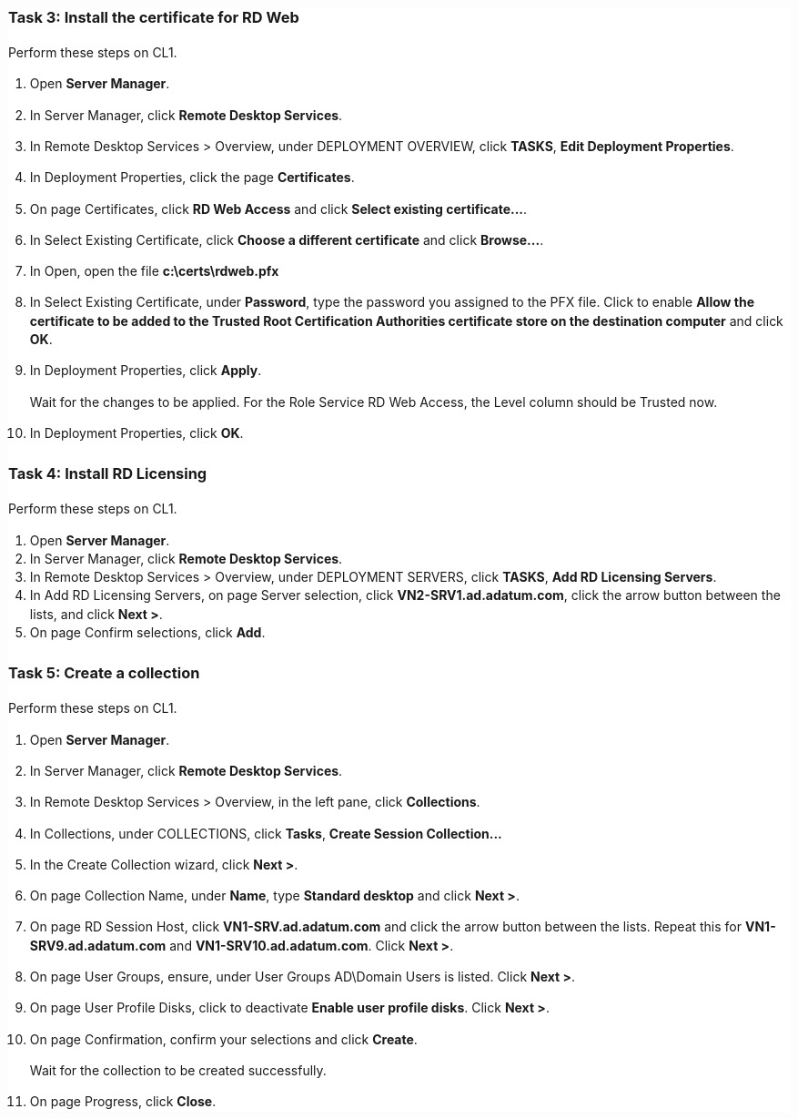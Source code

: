 ### Task 3: Install the certificate for RD Web

Perform these steps on CL1.

1. Open **Server Manager**.
1. In Server Manager, click **Remote Desktop Services**.
1. In Remote Desktop Services > Overview, under DEPLOYMENT OVERVIEW, click **TASKS**, **Edit Deployment Properties**.
1. In Deployment Properties, click the page **Certificates**.
1. On page Certificates, click **RD Web Access** and click **Select existing certificate...**.
1. In Select Existing Certificate, click **Choose a different certificate** and click **Browse...**.
1. In Open, open the file **c:\\certs\\rdweb.pfx**
1. In Select Existing Certificate, under **Password**, type the password you assigned to the PFX file. Click to enable **Allow the certificate to be added to the Trusted Root Certification Authorities certificate store on the destination computer** and click **OK**.
1. In Deployment Properties, click **Apply**.

    Wait for the changes to be applied. For the Role Service RD Web Access, the Level column should be Trusted now.

1. In Deployment Properties, click **OK**.

### Task 4: Install RD Licensing

Perform these steps on CL1.

1. Open **Server Manager**.
1. In Server Manager, click **Remote Desktop Services**.
1. In Remote Desktop Services > Overview, under DEPLOYMENT SERVERS, click **TASKS**, **Add RD Licensing Servers**.
1. In Add RD Licensing Servers, on page Server selection, click **VN2-SRV1.ad.adatum.com**, click the arrow button between the lists, and click **Next >**.
1. On page Confirm selections, click **Add**.

### Task 5: Create a collection

Perform these steps on CL1.

1. Open **Server Manager**.
1. In Server Manager, click **Remote Desktop Services**.
1. In Remote Desktop Services > Overview, in the left pane, click **Collections**.
1. In Collections, under COLLECTIONS, click **Tasks**, **Create Session Collection...**
1. In the Create Collection wizard, click **Next >**.
1. On page Collection Name, under **Name**, type **Standard desktop** and click **Next >**.
1. On page RD Session Host, click **VN1-SRV.ad.adatum.com** and click the arrow button between the lists. Repeat this for **VN1-SRV9.ad.adatum.com** and **VN1-SRV10.ad.adatum.com**. Click **Next >**.
1. On page User Groups, ensure, under User Groups AD\Domain Users is listed. Click **Next >**.
1. On page User Profile Disks, click to deactivate **Enable user profile disks**. Click **Next >**.
1. On page Confirmation, confirm your selections and click **Create**.

    Wait for the collection to be created successfully.

1. On page Progress, click **Close**.
